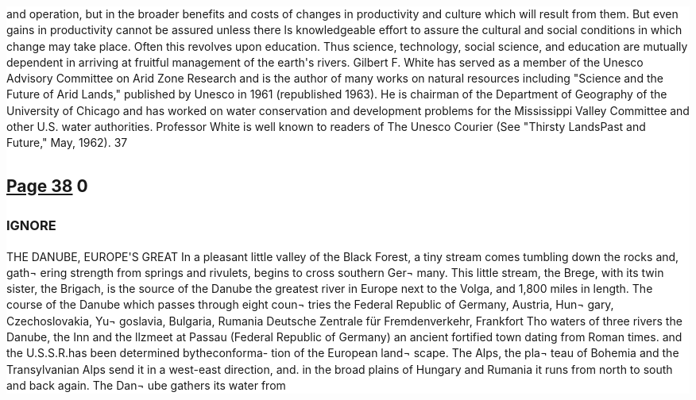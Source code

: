 and operation, but in the broader benefits and costs of
changes in productivity and culture which will result
from them.
But even gains in productivity cannot be assured unless
there ls knowledgeable effort to assure the cultural and
social conditions in which change may take place. Often
this revolves upon education. Thus science, technology,
social science, and education are mutually dependent in
arriving at fruitful management of the earth's rivers.
Gilbert F. White has served as a member of the Unesco
Advisory Committee on Arid Zone Research and is the
author of many works on natural resources including
"Science and the Future of Arid Lands," published by
Unesco in 1961 (republished 1963). He is chairman of the
Department of Geography of the University of Chicago
and has worked on water conservation and development
problems for the Mississippi Valley Committee and other
U.S. water authorities. Professor White is well known to
readers of The Unesco Courier (See "Thirsty LandsPast
and Future," May, 1962).
37

## [Page 38](062188engo.pdf#page=38) 0

### IGNORE

THE DANUBE, EUROPE'S GREAT
In a pleasant little valley
of the Black Forest, a tiny
stream comes tumbling
down the rocks and, gath¬
ering strength from
springs and rivulets, begins
to cross southern Ger¬
many. This little stream,
the Brege, with its twin
sister, the Brigach, is the
source of the Danube the
greatest river in Europe
next to the Volga, and
1,800 miles in length. The
course of the Danube which
passes through eight coun¬
tries the Federal Republic
of Germany, Austria, Hun¬
gary, Czechoslovakia, Yu¬
goslavia, Bulgaria, Rumania
Deutsche Zentrale für Fremdenverkehr, Frankfort
Tho waters of three rivers the Danube, the Inn and
the llzmeet at Passau (Federal Republic of Germany)
an ancient fortified town dating from Roman times.
and the U.S.S.R.has been
determined bytheconforma-
tion of the European land¬
scape. The Alps, the pla¬
teau of Bohemia and the
Transylvanian Alps send it
in a west-east direction,
and. in the broad plains of
Hungary and Rumania it
runs from north to south
and back again. The Dan¬
ube gathers its water from